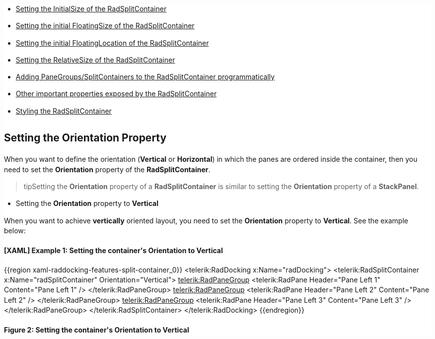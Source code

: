 * [Setting the InitialSize of the RadSplitContainer](#setting-the-initialsize-of-the-radsplitcontainer)

* [Setting the initial FloatingSize of the RadSplitContainer](#setting-the-initial-floatingsize-of-the-radsplitcontainer)

* [Setting the initial FloatingLocation of the RadSplitContainer](#setting-the-initial-floatinglocation-of-the-radsplitcontainer)

* [Setting the RelativeSize of the RadSplitContainer](#setting-the-relativesize-of-the-radsplitcontainer)

* [Adding PaneGroups/SplitContainers to the RadSplitContainer programmatically](#adding-panegroups/splitcontainers-to-the-radsplitcontainer-programmatically)

* [Other important properties exposed by the RadSplitContainer](#other-important-properties-exposed-by-the-radsplitcontainer)

* [Styling the RadSplitContainer](#styling-the-radsplitcontainer)

## Setting the Orientation Property

When you want to define the orientation (__Vertical__ or __Horizontal__) in which the panes are ordered inside the container, then you need to set the __Orientation__ property of the __RadSplitContainer__.

>tipSetting the __Orientation__ property of a __RadSplitContainer__ is similar to setting the __Orientation__ property of a __StackPanel__.

* Setting the __Orientation__ property to __Vertical__

When you want to achieve __vertically__ oriented layout, you need to set the __Orientation__ property to __Vertical__. See the example below:

#### __[XAML] Example 1: Setting the container's Orientation to Vertical__

{{region xaml-raddocking-features-split-container_0}}
	<telerik:RadDocking x:Name="radDocking">
	    <telerik:RadSplitContainer x:Name="radSplitContainer" Orientation="Vertical">
	        <telerik:RadPaneGroup>
	            <telerik:RadPane Header="Pane Left 1" Content="Pane Left 1" />
	        </telerik:RadPaneGroup>
	        <telerik:RadPaneGroup>
	            <telerik:RadPane Header="Pane Left 2" Content="Pane Left 2"  />
	        </telerik:RadPaneGroup>
	        <telerik:RadPaneGroup>
	            <telerik:RadPane Header="Pane Left 3" Content="Pane Left 3" />
	        </telerik:RadPaneGroup>
	    </telerik:RadSplitContainer>
	</telerik:RadDocking>
{{endregion}}

#### __Figure 2: Setting the container's Orientation to Vertical__
